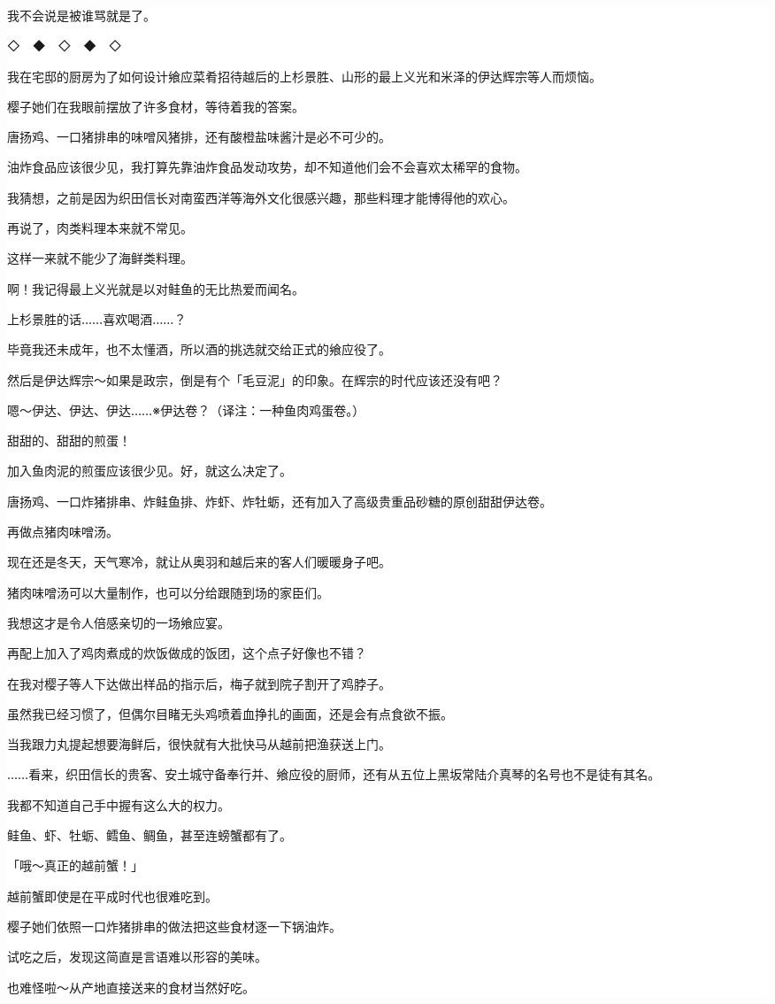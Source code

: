 我不会说是被谁骂就是了。

◇　◆　◇　◆　◇

我在宅邸的厨房为了如何设计飨应菜肴招待越后的上杉景胜、山形的最上义光和米泽的伊达辉宗等人而烦恼。

樱子她们在我眼前摆放了许多食材，等待着我的答案。

唐扬鸡、一口猪排串的味噌风猪排，还有酸橙盐味酱汁是必不可少的。

油炸食品应该很少见，我打算先靠油炸食品发动攻势，却不知道他们会不会喜欢太稀罕的食物。

我猜想，之前是因为织田信长对南蛮西洋等海外文化很感兴趣，那些料理才能博得他的欢心。

再说了，肉类料理本来就不常见。

这样一来就不能少了海鲜类料理。

啊！我记得最上义光就是以对鲑鱼的无比热爱而闻名。

上杉景胜的话……喜欢喝酒……？

毕竟我还未成年，也不太懂酒，所以酒的挑选就交给正式的飨应役了。

然后是伊达辉宗～如果是政宗，倒是有个「毛豆泥」的印象。在辉宗的时代应该还没有吧？

嗯～伊达、伊达、伊达……※伊达卷？（译注：一种鱼肉鸡蛋卷。）

甜甜的、甜甜的煎蛋！

加入鱼肉泥的煎蛋应该很少见。好，就这么决定了。

唐扬鸡、一口炸猪排串、炸鲑鱼排、炸虾、炸牡蛎，还有加入了高级贵重品砂糖的原创甜甜伊达卷。

再做点猪肉味噌汤。

现在还是冬天，天气寒冷，就让从奥羽和越后来的客人们暖暖身子吧。

猪肉味噌汤可以大量制作，也可以分给跟随到场的家臣们。

我想这才是令人倍感亲切的一场飨应宴。

再配上加入了鸡肉煮成的炊饭做成的饭团，这个点子好像也不错？

在我对樱子等人下达做出样品的指示后，梅子就到院子割开了鸡脖子。

虽然我已经习惯了，但偶尔目睹无头鸡喷着血挣扎的画面，还是会有点食欲不振。

当我跟力丸提起想要海鲜后，很快就有大批快马从越前把渔获送上门。

……看来，织田信长的贵客、安土城守备奉行并、飨应役的厨师，还有从五位上黑坂常陆介真琴的名号也不是徒有其名。

我都不知道自己手中握有这么大的权力。

鲑鱼、虾、牡蛎、鳕鱼、鲷鱼，甚至连螃蟹都有了。

「哦～真正的越前蟹！」

越前蟹即使是在平成时代也很难吃到。

樱子她们依照一口炸猪排串的做法把这些食材逐一下锅油炸。

试吃之后，发现这简直是言语难以形容的美味。

也难怪啦～从产地直接送来的食材当然好吃。
